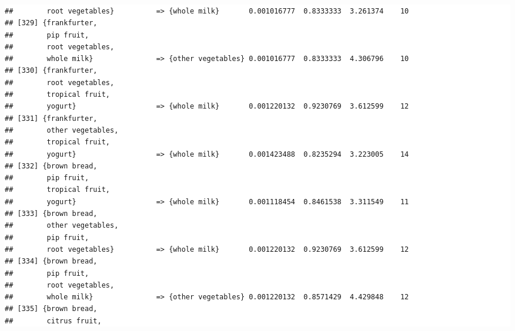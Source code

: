     ##        root vegetables}          => {whole milk}       0.001016777  0.8333333  3.261374    10
    ## [329] {frankfurter,                                                                          
    ##        pip fruit,                                                                            
    ##        root vegetables,                                                                      
    ##        whole milk}               => {other vegetables} 0.001016777  0.8333333  4.306796    10
    ## [330] {frankfurter,                                                                          
    ##        root vegetables,                                                                      
    ##        tropical fruit,                                                                       
    ##        yogurt}                   => {whole milk}       0.001220132  0.9230769  3.612599    12
    ## [331] {frankfurter,                                                                          
    ##        other vegetables,                                                                     
    ##        tropical fruit,                                                                       
    ##        yogurt}                   => {whole milk}       0.001423488  0.8235294  3.223005    14
    ## [332] {brown bread,                                                                          
    ##        pip fruit,                                                                            
    ##        tropical fruit,                                                                       
    ##        yogurt}                   => {whole milk}       0.001118454  0.8461538  3.311549    11
    ## [333] {brown bread,                                                                          
    ##        other vegetables,                                                                     
    ##        pip fruit,                                                                            
    ##        root vegetables}          => {whole milk}       0.001220132  0.9230769  3.612599    12
    ## [334] {brown bread,                                                                          
    ##        pip fruit,                                                                            
    ##        root vegetables,                                                                      
    ##        whole milk}               => {other vegetables} 0.001220132  0.8571429  4.429848    12
    ## [335] {brown bread,                                                                          
    ##        citrus fruit,                                                                         